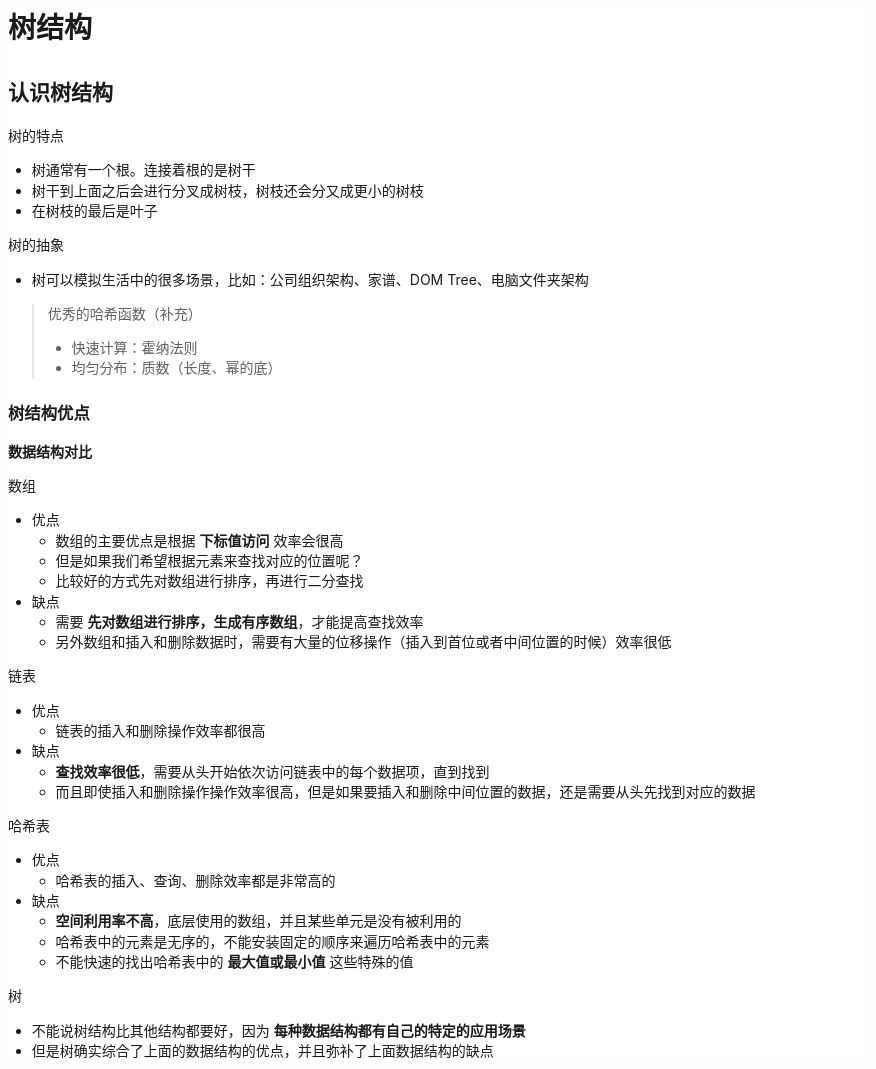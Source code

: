 # 树结构

## 认识树结构

树的特点

- 树通常有一个根。连接着根的是树干
- 树干到上面之后会进行分叉成树枝，树枝还会分又成更小的树枝
- 在树枝的最后是叶子

树的抽象

- 树可以模拟生活中的很多场景，比如：公司组织架构、家谱、DOM Tree、电脑文件夹架构

> 优秀的哈希函数（补充）
>
> - 快速计算：霍纳法则
> - 均匀分布：质数（长度、幂的底）

### 树结构优点

**数据结构对比**

数组

- 优点
  - 数组的主要优点是根据 **下标值访问** 效率会很高
  - 但是如果我们希望根据元素来查找对应的位置呢？
  - 比较好的方式先对数组进行排序，再进行二分查找
- 缺点
  - 需要 **先对数组进行排序，生成有序数组**，才能提高查找效率
  - 另外数组和插入和删除数据时，需要有大量的位移操作（插入到首位或者中间位置的时候）效率很低

链表

- 优点
  - 链表的插入和删除操作效率都很高
- 缺点
  - **查找效率很低**，需要从头开始依次访问链表中的每个数据项，直到找到
  - 而且即使插入和删除操作操作效率很高，但是如果要插入和删除中间位置的数据，还是需要从头先找到对应的数据

哈希表

- 优点
  - 哈希表的插入、查询、删除效率都是非常高的
- 缺点
  - **空间利用率不高**，底层使用的数组，并且某些单元是没有被利用的
  - 哈希表中的元素是无序的，不能安装固定的顺序来遍历哈希表中的元素
  - 不能快速的找出哈希表中的 **最大值或最小值** 这些特殊的值

树

- 不能说树结构比其他结构都要好，因为 **每种数据结构都有自己的特定的应用场景**
- 但是树确实综合了上面的数据结构的优点，并且弥补了上面数据结构的缺点
